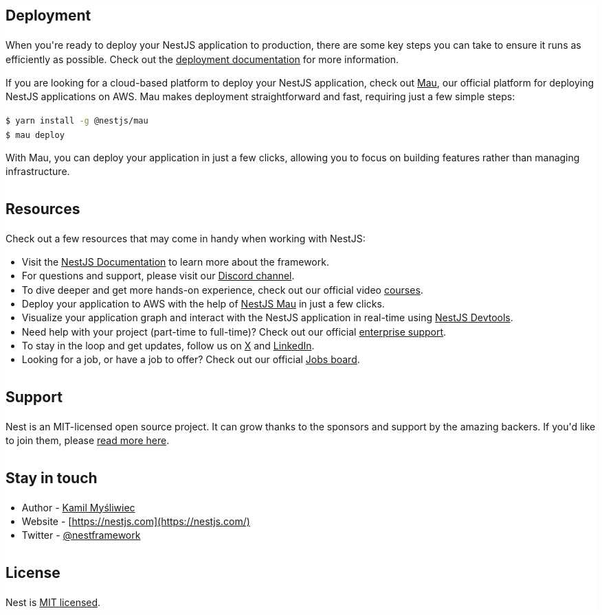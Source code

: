 ## Deployment

When you're ready to deploy your NestJS application to production, there are some key steps you can take to ensure it runs as efficiently as possible. Check out the [deployment documentation](https://docs.nestjs.com/deployment) for more information.

If you are looking for a cloud-based platform to deploy your NestJS application, check out [Mau](https://mau.nestjs.com), our official platform for deploying NestJS applications on AWS. Mau makes deployment straightforward and fast, requiring just a few simple steps:

```bash
$ yarn install -g @nestjs/mau
$ mau deploy
```

With Mau, you can deploy your application in just a few clicks, allowing you to focus on building features rather than managing infrastructure.

## Resources

Check out a few resources that may come in handy when working with NestJS:

- Visit the [NestJS Documentation](https://docs.nestjs.com) to learn more about the framework.
- For questions and support, please visit our [Discord channel](https://discord.gg/G7Qnnhy).
- To dive deeper and get more hands-on experience, check out our official video [courses](https://courses.nestjs.com/).
- Deploy your application to AWS with the help of [NestJS Mau](https://mau.nestjs.com) in just a few clicks.
- Visualize your application graph and interact with the NestJS application in real-time using [NestJS Devtools](https://devtools.nestjs.com).
- Need help with your project (part-time to full-time)? Check out our official [enterprise support](https://enterprise.nestjs.com).
- To stay in the loop and get updates, follow us on [X](https://x.com/nestframework) and [LinkedIn](https://linkedin.com/company/nestjs).
- Looking for a job, or have a job to offer? Check out our official [Jobs board](https://jobs.nestjs.com).

## Support

Nest is an MIT-licensed open source project. It can grow thanks to the sponsors and support by the amazing backers. If you'd like to join them, please [read more here](https://docs.nestjs.com/support).

## Stay in touch

- Author - [Kamil Myśliwiec](https://twitter.com/kammysliwiec)
- Website - [https://nestjs.com](https://nestjs.com/)
- Twitter - [@nestframework](https://twitter.com/nestframework)

## License

Nest is [MIT licensed](https://github.com/nestjs/nest/blob/master/LICENSE).
